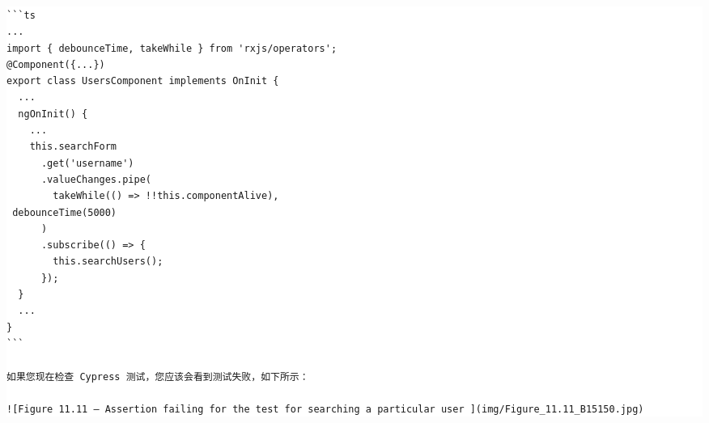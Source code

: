     ```ts
    ...
    import { debounceTime, takeWhile } from 'rxjs/operators';
    @Component({...})
    export class UsersComponent implements OnInit {
      ...
      ngOnInit() {
        ...
        this.searchForm
          .get('username')
          .valueChanges.pipe(
            takeWhile(() => !!this.componentAlive),
     debounceTime(5000)
          )
          .subscribe(() => {
            this.searchUsers();
          });
      }
      ...
    }
    ```

    如果您现在检查 Cypress 测试，您应该会看到测试失败，如下所示：

    ![Figure 11.11 – Assertion failing for the test for searching a particular user ](img/Figure_11.11_B15150.jpg)
